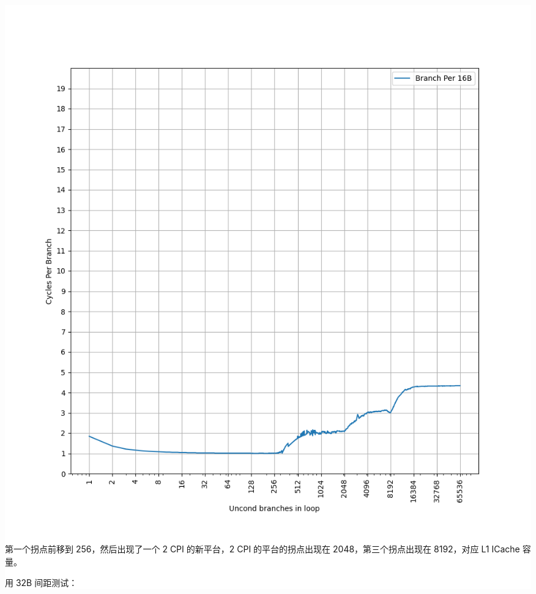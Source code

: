 ![](./apple-m1-icestorm-btb-16b.png)

第一个拐点前移到 256，然后出现了一个 2 CPI 的新平台，2 CPI 的平台的拐点出现在 2048，第三个拐点出现在 8192，对应 L1 ICache 容量。

用 32B 间距测试：
